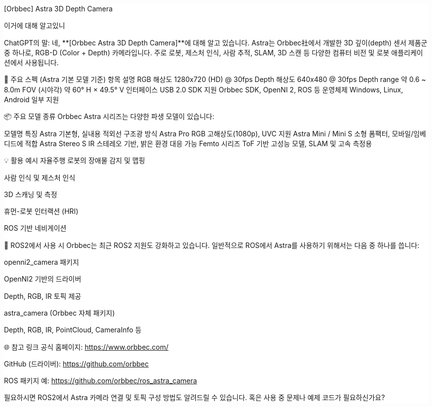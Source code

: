 [Orbbec] Astra 3D Depth Camera

이거에 대해 알고있니


ChatGPT의 말:
네, **[Orbbec Astra 3D Depth Camera]**에 대해 알고 있습니다. Astra는 Orbbec社에서 개발한 3D 깊이(depth) 센서 제품군 중 하나로, RGB-D (Color + Depth) 카메라입니다. 주로 로봇, 제스처 인식, 사람 추적, SLAM, 3D 스캔 등 다양한 컴퓨터 비전 및 로봇 애플리케이션에서 사용됩니다.

🔧 주요 스펙 (Astra 기본 모델 기준)
항목	설명
RGB 해상도	1280x720 (HD) @ 30fps
Depth 해상도	640x480 @ 30fps
Depth range	약 0.6 ~ 8.0m
FOV (시야각)	약 60° H × 49.5° V
인터페이스	USB 2.0
SDK 지원	Orbbec SDK, OpenNI 2, ROS 등
운영체제	Windows, Linux, Android 일부 지원

📦 주요 모델 종류
Orbbec Astra 시리즈는 다양한 파생 모델이 있습니다:

모델명	특징
Astra	기본형, 실내용 적외선 구조광 방식
Astra Pro	RGB 고해상도(1080p), UVC 지원
Astra Mini / Mini S	소형 폼팩터, 모바일/임베디드에 적합
Astra Stereo S	IR 스테레오 기반, 밝은 환경 대응 가능
Femto 시리즈	ToF 기반 고성능 모델, SLAM 및 고속 측정용

💡 활용 예시
자율주행 로봇의 장애물 감지 및 맵핑

사람 인식 및 제스처 인식

3D 스캐닝 및 측정

휴먼-로봇 인터랙션 (HRI)

ROS 기반 네비게이션

🧰 ROS2에서 사용 시
Orbbec는 최근 ROS2 지원도 강화하고 있습니다. 일반적으로 ROS에서 Astra를 사용하기 위해서는 다음 중 하나를 씁니다:

openni2_camera 패키지

OpenNI2 기반의 드라이버

Depth, RGB, IR 토픽 제공

astra_camera (Orbbec 자체 패키지)

Depth, RGB, IR, PointCloud, CameraInfo 등

🌐 참고 링크
공식 홈페이지: https://www.orbbec.com/

GitHub (드라이버): https://github.com/orbbec

ROS 패키지 예: https://github.com/orbbec/ros_astra_camera

필요하시면 ROS2에서 Astra 카메라 연결 및 토픽 구성 방법도 알려드릴 수 있습니다.
혹은 사용 중 문제나 예제 코드가 필요하신가요?
